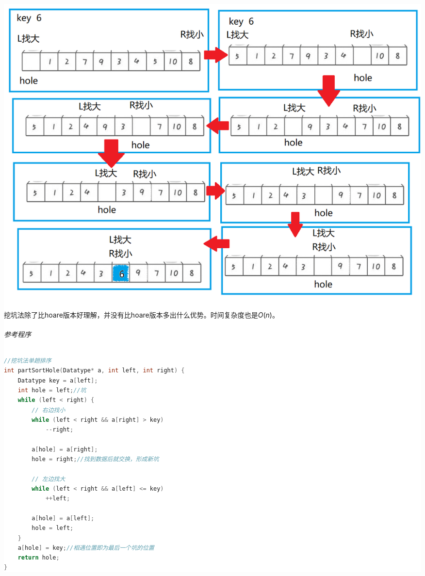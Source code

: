 <img src="./079.png">

挖坑法除了比hoare版本好理解，并没有比hoare版本多出什么优势。时间复杂度也是$O(n)$。

###### 参考程序

```c
//挖坑法单趟排序
int partSortHole(Datatype* a, int left, int right) {
	Datatype key = a[left];
	int hole = left;//坑
	while (left < right) {
		// 右边找小
		while (left < right && a[right] > key)
			--right;

		a[hole] = a[right];
		hole = right;//找到数据后就交换，形成新坑

		// 左边找大
		while (left < right && a[left] <= key)
			++left;

		a[hole] = a[left];
		hole = left;
	}
	a[hole] = key;//相遇位置即为最后一个坑的位置
	return hole;
}
```
